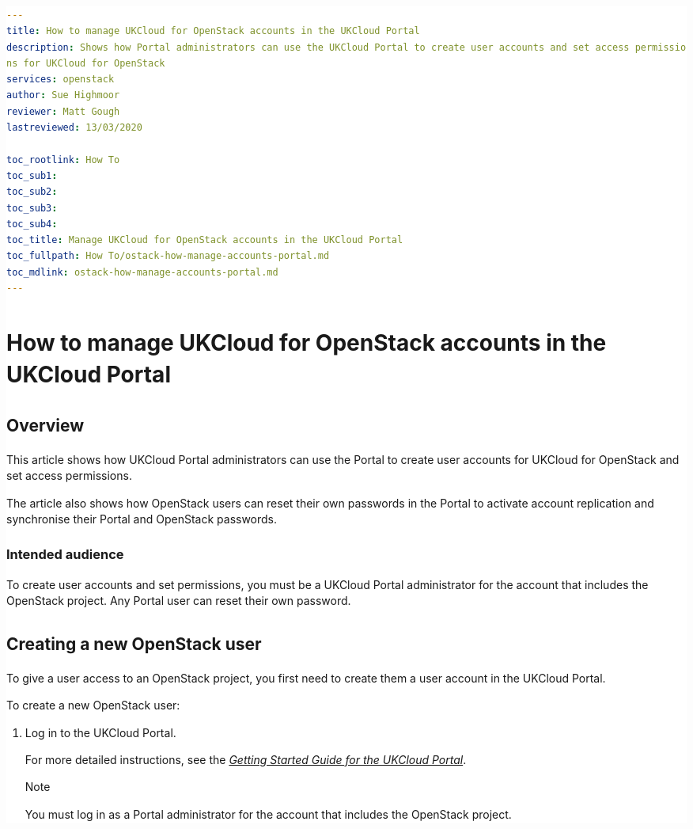 ```yaml
---
title: How to manage UKCloud for OpenStack accounts in the UKCloud Portal
description: Shows how Portal administrators can use the UKCloud Portal to create user accounts and set access permissions for UKCloud for OpenStack
services: openstack
author: Sue Highmoor
reviewer: Matt Gough
lastreviewed: 13/03/2020

toc_rootlink: How To
toc_sub1:
toc_sub2:
toc_sub3:
toc_sub4:
toc_title: Manage UKCloud for OpenStack accounts in the UKCloud Portal
toc_fullpath: How To/ostack-how-manage-accounts-portal.md
toc_mdlink: ostack-how-manage-accounts-portal.md
---
```


# How to manage UKCloud for OpenStack accounts in the UKCloud Portal

## Overview

This article shows how UKCloud Portal administrators can use the Portal to create user accounts for UKCloud for OpenStack and set access permissions.

The article also shows how OpenStack users can reset their own passwords in the Portal to activate account replication and synchronise their Portal and OpenStack passwords.

### Intended audience

To create user accounts and set permissions, you must be a UKCloud Portal administrator for the account that includes the OpenStack project. Any Portal user can reset their own password.

## Creating a new OpenStack user

To give a user access to an OpenStack project, you first need to create them a user account in the UKCloud Portal.

To create a new OpenStack user:

1. Log in to the UKCloud Portal.

    For more detailed instructions, see the [*Getting Started Guide for the UKCloud Portal*](../portal/ptl-gs.md).

    > [!NOTE]
    > You must log in as a Portal administrator for the account that includes the OpenStack project.

